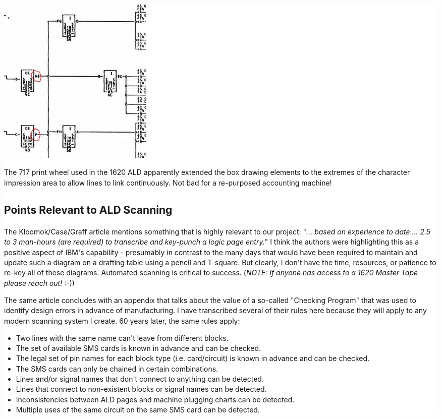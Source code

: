![ALD](/assets/images/dot-and-2.jpg)

The 717 print wheel used in the 1620 ALD apparently extended the box drawing elements to the extremes of the character impression area to allow lines to link continuously. Not bad for a re-purposed accounting machine!

## Points Relevant to ALD Scanning

The Kloomok/Case/Graff article mentions something that is highly relevant to our project: "_... based
on experience to date ... 2.5 to 3 man-hours (are required) to transcribe and key-punch a logic page 
entry._" I think the authors were highlighting this as a positive aspect of IBM's capability - presumably
in contrast to the many days that would have been required to maintain and update such a diagram on a drafting
table using a pencil and T-square. But clearly, I don't have the time, resources, or patience to re-key all 
of these diagrams. Automated scanning is critical to success. (_NOTE: If anyone has access to a 1620 
Master Tape please reach out!_ :-))

The same article concludes with an appendix that talks about the value of a so-called "Checking Program"
that was used to identify design errors in advance of manufacturing. I have transcribed several of their 
rules here because they will apply to any modern scanning system I create.  60 years later, the same rules apply:

* Two lines with the same name can't leave from different blocks.
* The set of available SMS cards is known in advance and can be checked.
* The legal set of pin names for each block type (i.e. card/circuit) is known in 
advance and can be checked.
* The SMS cards can only be chained in certain combinations.
* Lines and/or signal names that don't connect to anything can be detected.
* Lines that connect to non-existent blocks or signal names can be detected.
* Inconsistencies between ALD pages and machine plugging charts can be detected.
* Multiple uses of the same circuit on the same SMS card can be detected.
